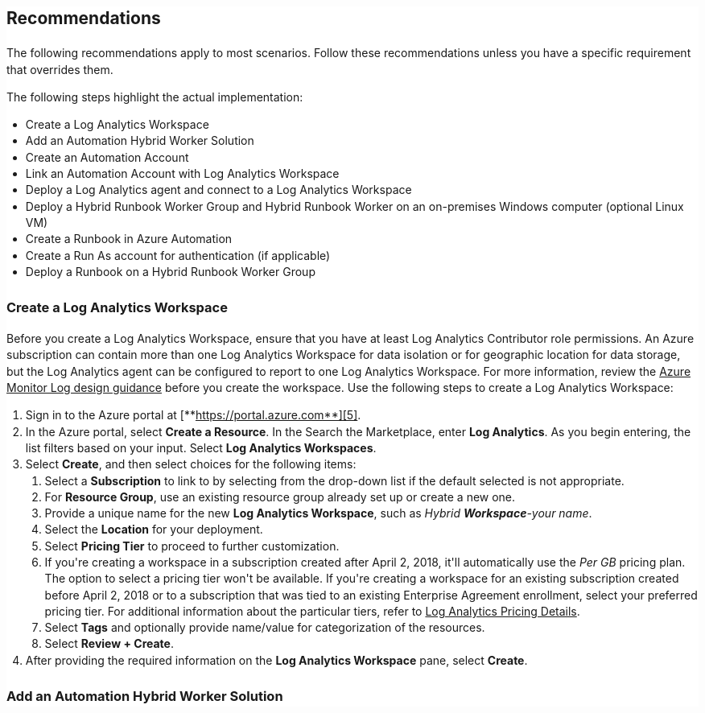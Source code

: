 ## Recommendations

The following recommendations apply to most scenarios. Follow these recommendations unless you have a specific requirement that overrides them.

The following steps highlight the actual implementation:

- Create a Log Analytics Workspace
- Add an Automation Hybrid Worker Solution
- Create an Automation Account
- Link an Automation Account with Log Analytics Workspace
- Deploy a Log Analytics agent and connect to a Log Analytics Workspace
- Deploy a Hybrid Runbook Worker Group and Hybrid Runbook Worker on an on-premises Windows computer (optional Linux VM)
- Create a Runbook in Azure Automation
- Create a Run As account for authentication (if applicable)
- Deploy a Runbook on a Hybrid Runbook Worker Group

### Create a Log Analytics Workspace

Before you create a Log Analytics Workspace, ensure that you have at least Log Analytics Contributor role permissions.
An Azure subscription can contain more than one Log Analytics Workspace for data isolation or for geographic location for data storage, but the Log Analytics agent can be configured to report to one Log Analytics Workspace. For more information, review the [Azure Monitor Log design guidance][4] before you create the workspace.
Use the following steps to create a Log Analytics Workspace:

1. Sign in to the Azure portal at [**https://portal.azure.com**][5].
1. In the Azure portal, select  **Create a Resource**. In the Search the Marketplace, enter  **Log Analytics**. As you begin entering, the list filters based on your input. Select  **Log Analytics Workspaces**.
1. Select  **Create**, and then select choices for the following items:
    1. Select a  **Subscription**  to link to by selecting from the drop-down list if the default selected is not appropriate.
    1. For  **Resource Group**, use an existing resource group already set up or create a new one.
    1. Provide a unique name for the new  **Log Analytics Workspace**, such as _Hybrid __Workspace__-your name_.
    1. Select the  **Location**  for your deployment.
    1. Select **Pricing Tier** to proceed to further customization.
    1. If you're creating a workspace in a subscription created after April 2, 2018, it'll automatically use the _Per GB_ pricing plan. The option to select a pricing tier won't be available. If you're creating a workspace for an existing subscription created before April 2, 2018 or to a subscription that was tied to an existing Enterprise Agreement enrollment, select your preferred pricing tier. For additional information about the particular tiers, refer to [Log Analytics Pricing Details][6].
    1. Select **Tags** and optionally provide name/value for categorization of the resources.
    1. Select **Review + Create**.
1. After providing the required information on the  **Log Analytics Workspace**  pane, select  **Create**.

### Add an Automation Hybrid Worker Solution


[architectural-diagram]: ./images/azure-automation-hybrid.png
[architectural-diagram-visio-source]: https://archcenter.blob.core.windows.net/cdn/azure-automation-hybrid.vsdx
[1]: https://docs.microsoft.com/azure/azure-monitor/platform/design-logs-deployment
[2]: https://docs.microsoft.com/azure/automation/automation-hybrid-runbook-worker
[3]: https://docs.microsoft.com/azure/automation/automation-intro
[4]: https://docs.microsoft.com/azure/azure-monitor/platform/design-logs-deployment
[5]: https://portal.azure.com/
[6]: https://azure.microsoft.com/pricing/details/log-analytics/
[7]: https://docs.microsoft.com/azure/automation/how-to/region-mappings
[8]: https://docs.microsoft.com/azure/virtual-machines/extensions/oms-linux
[9]: https://docs.microsoft.com/azure/virtual-machines/extensions/oms-windows
[10]: https://docs.microsoft.com/azure/azure-monitor/platform/agent-windows
[11]: https://docs.microsoft.com/azure/azure-monitor/platform/agent-windows#configure-agent-to-use-tls-12
[12]: https://docs.microsoft.com/azure/azure-monitor/platform/agent-linux#install-the-agent-manually
[13]: https://docs.microsoft.com/azure/azure-monitor/platform/gateway
[14]: https://docs.microsoft.com/azure/azure-monitor/platform/agent-linux#install-the-agent-using-wrapper-script
[15]: https://docs.microsoft.com/azure/azure-monitor/platform/agent-windows#obtain-workspace-id-and-key
[16]: https://docs.microsoft.com/azure/automation/automation-windows-hrw-install#prerequisites
[17]: https://docs.microsoft.com/azure/automation/automation-linux-hrw-install#prerequisites
[18]: https://docs.microsoft.com/azure/automation/automation-windows-hrw-install#automated-deployment
[19]: https://www.powershellgallery.com/packages/New-OnPremiseHybridWorker/1.7
[20]: https://docs.microsoft.com/azure/automation/automation-runbook-gallery
[21]: https://docs.microsoft.com/azure/automation/automation-runbook-execution#log-analytics-agent-for-linux
[22]: https://docs.microsoft.com/azure/automation/shared-resources/credentials
[23]: https://docs.microsoft.com/azure/automation/start-runbooks
[24]: https://docs.microsoft.com/azure/automation/automation-secure-asset-encryption
[25]: https://docs.microsoft.com/azure/azure-monitor/platform/gateway
[26]: https://docs.microsoft.com/azure/automation/security-baseline
[27]: https://docs.microsoft.com/azure/automation/source-control-integration
[28]: https://azure.microsoft.com/pricing/calculator
[29]: https://azure.microsoft.com/pricing/details/automation/
[30]: https://azure.microsoft.com/pricing/details/monitor/